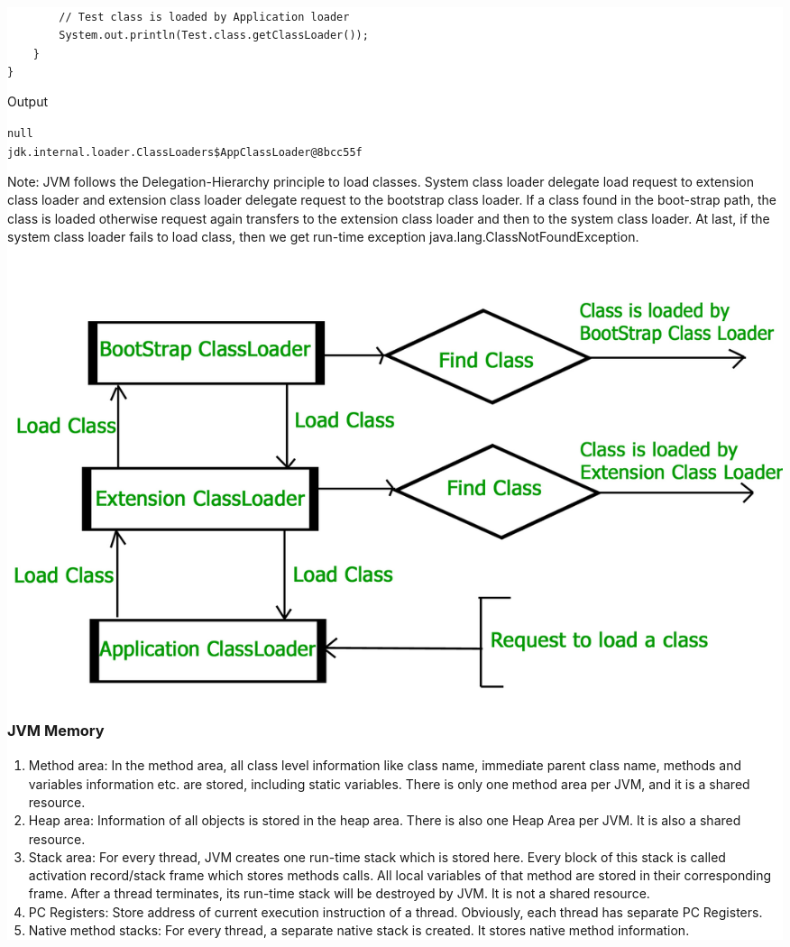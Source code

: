             // Test class is loaded by Application loader
            System.out.println(Test.class.getClassLoader());
        }
    }

Output

    null
    jdk.internal.loader.ClassLoaders$AppClassLoader@8bcc55f

Note: JVM follows the Delegation-Hierarchy principle to load classes. System class loader delegate load request to extension class loader and extension class loader delegate request to the bootstrap class loader. If a class found in the boot-strap path, the class is loaded otherwise request again transfers to the extension class loader and then to the system class loader. At last, if the system class loader fails to load class, then we get run-time exception java.lang.ClassNotFoundException. 

<img src="https://github.com/S4Roy/Java-SE/blob/main/SECTION-4/jvmclassloader.jpg" alt="jvmclassloader">

### JVM Memory 

1. Method area: In the method area, all class level information like class name, immediate parent class name, methods and variables information etc. are stored, including static variables. There is only one method area per JVM, and it is a shared resource.
2. Heap area: Information of all objects is stored in the heap area. There is also one Heap Area per JVM. It is also a shared resource.
3. Stack area: For every thread, JVM creates one run-time stack which is stored here. Every block of this stack is called activation record/stack frame which stores methods calls. All local variables of that method are stored in their corresponding frame. After a thread terminates, its run-time stack will be destroyed by JVM. It is not a shared resource.
4. PC Registers: Store address of current execution instruction of a thread. Obviously, each thread has separate PC Registers.
5. Native method stacks: For every thread, a separate native stack is created. It stores native method information. 
